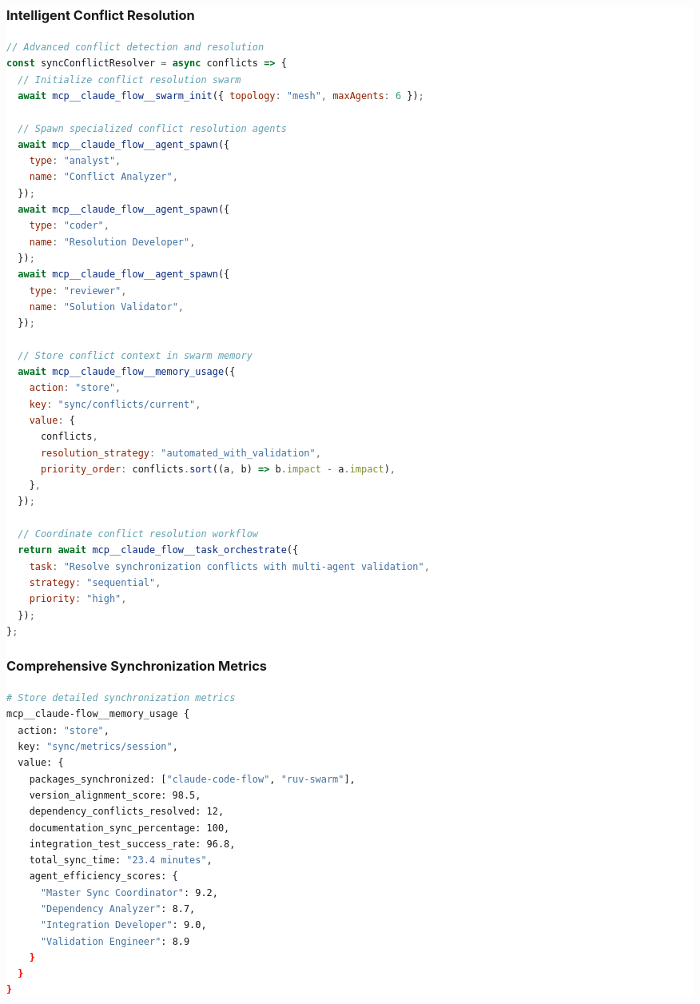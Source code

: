 ### Intelligent Conflict Resolution

```javascript
// Advanced conflict detection and resolution
const syncConflictResolver = async conflicts => {
  // Initialize conflict resolution swarm
  await mcp__claude_flow__swarm_init({ topology: "mesh", maxAgents: 6 });

  // Spawn specialized conflict resolution agents
  await mcp__claude_flow__agent_spawn({
    type: "analyst",
    name: "Conflict Analyzer",
  });
  await mcp__claude_flow__agent_spawn({
    type: "coder",
    name: "Resolution Developer",
  });
  await mcp__claude_flow__agent_spawn({
    type: "reviewer",
    name: "Solution Validator",
  });

  // Store conflict context in swarm memory
  await mcp__claude_flow__memory_usage({
    action: "store",
    key: "sync/conflicts/current",
    value: {
      conflicts,
      resolution_strategy: "automated_with_validation",
      priority_order: conflicts.sort((a, b) => b.impact - a.impact),
    },
  });

  // Coordinate conflict resolution workflow
  return await mcp__claude_flow__task_orchestrate({
    task: "Resolve synchronization conflicts with multi-agent validation",
    strategy: "sequential",
    priority: "high",
  });
};
```

### Comprehensive Synchronization Metrics

```bash
# Store detailed synchronization metrics
mcp__claude-flow__memory_usage {
  action: "store",
  key: "sync/metrics/session",
  value: {
    packages_synchronized: ["claude-code-flow", "ruv-swarm"],
    version_alignment_score: 98.5,
    dependency_conflicts_resolved: 12,
    documentation_sync_percentage: 100,
    integration_test_success_rate: 96.8,
    total_sync_time: "23.4 minutes",
    agent_efficiency_scores: {
      "Master Sync Coordinator": 9.2,
      "Dependency Analyzer": 8.7,
      "Integration Developer": 9.0,
      "Validation Engineer": 8.9
    }
  }
}
```